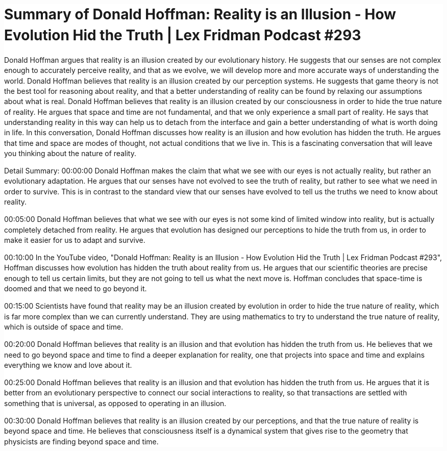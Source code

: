 # Summary of Donald Hoffman: Reality is an Illusion - How Evolution Hid the Truth | Lex Fridman Podcast #293

Donald Hoffman argues that reality is an illusion created by our evolutionary history. He suggests that our senses are not complex enough to accurately perceive reality, and that as we evolve, we will develop more and more accurate ways of understanding the world.
Donald Hoffman believes that reality is an illusion created by our perception systems. He suggests that game theory is not the best tool for reasoning about reality, and that a better understanding of reality can be found by relaxing our assumptions about what is real.
Donald Hoffman believes that reality is an illusion created by our consciousness in order to hide the true nature of reality. He argues that space and time are not fundamental, and that we only experience a small part of reality. He says that understanding reality in this way can help us to detach from the interface and gain a better understanding of what is worth doing in life.
In this conversation, Donald Hoffman discusses how reality is an illusion and how evolution has hidden the truth. He argues that time and space are modes of thought, not actual conditions that we live in. This is a fascinating conversation that will leave you thinking about the nature of reality.

Detail Summary: 
00:00:00
Donald Hoffman makes the claim that what we see with our eyes is not actually reality, but rather an evolutionary adaptation. He argues that our senses have not evolved to see the truth of reality, but rather to see what we need in order to survive. This is in contrast to the standard view that our senses have evolved to tell us the truths we need to know about reality.

00:05:00
Donald Hoffman believes that what we see with our eyes is not some kind of limited window into reality, but is actually completely detached from reality. He argues that evolution has designed our perceptions to hide the truth from us, in order to make it easier for us to adapt and survive.

00:10:00
In the YouTube video, "Donald Hoffman: Reality is an Illusion - How Evolution Hid the Truth | Lex Fridman Podcast #293", Hoffman discusses how evolution has hidden the truth about reality from us. He argues that our scientific theories are precise enough to tell us certain limits, but they are not going to tell us what the next move is. Hoffman concludes that space-time is doomed and that we need to go beyond it.

00:15:00
Scientists have found that reality may be an illusion created by evolution in order to hide the true nature of reality, which is far more complex than we can currently understand. They are using mathematics to try to understand the true nature of reality, which is outside of space and time.

00:20:00
Donald Hoffman believes that reality is an illusion and that evolution has hidden the truth from us. He believes that we need to go beyond space and time to find a deeper explanation for reality, one that projects into space and time and explains everything we know and love about it.

00:25:00
Donald Hoffman believes that reality is an illusion and that evolution has hidden the truth from us. He argues that it is better from an evolutionary perspective to connect our social interactions to reality, so that transactions are settled with something that is universal, as opposed to operating in an illusion.

00:30:00
Donald Hoffman believes that reality is an illusion created by our perceptions, and that the true nature of reality is beyond space and time. He believes that consciousness itself is a dynamical system that gives rise to the geometry that physicists are finding beyond space and time.
